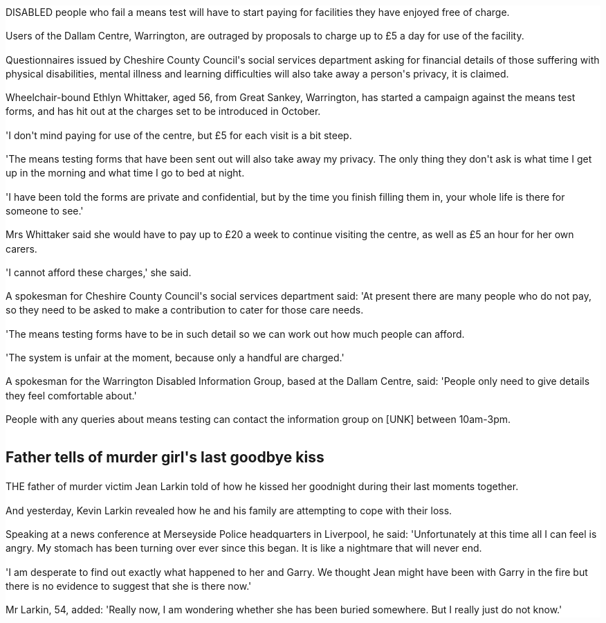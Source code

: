 DISABLED people who fail a means test will have to start paying for facilities they have enjoyed free of charge.

Users of the Dallam Centre, Warrington, are outraged by proposals to charge up to £5 a day for use of the facility.

Questionnaires issued by Cheshire County Council's social services department asking for financial details of those suffering with physical disabilities, mental illness and learning difficulties will also take away a person's privacy, it is claimed.

Wheelchair-bound Ethlyn Whittaker, aged 56, from Great Sankey, Warrington, has started a campaign against the means test forms, and has hit out at the charges set to be introduced in October.

'I don't mind paying for use of the centre, but £5 for each visit is a bit steep.

'The means testing forms that have been sent out will also take away my privacy.
The only thing they don't ask is what time I get up in the morning and what time I go to bed at night.

'I have been told the forms are private and confidential, but by the time you finish filling them in, your whole life is there for someone to see.'

Mrs Whittaker said she would have to pay up to £20 a week to continue visiting the centre, as well as £5 an hour for her own carers.

'I cannot afford these charges,' she said.

A spokesman for Cheshire County Council's social services department said: 'At present there are many people who do not pay, so they need to be asked to make a contribution to cater for those care needs.

'The means testing forms have to be in such detail so we can work out how much people can afford.

'The system is unfair at the moment, because only a handful are charged.'

A spokesman for the Warrington Disabled Information Group, based at the Dallam Centre, said: 'People only need to give details they feel comfortable about.'

People with any queries about means testing can contact the information group on [UNK] between 10am-3pm.

## Father tells of murder girl's last goodbye kiss

THE father of murder victim Jean Larkin told of how he kissed her goodnight during their last moments together.

And yesterday, Kevin Larkin revealed how he and his family are attempting to cope with their loss.

Speaking at a news conference at Merseyside Police headquarters in Liverpool, he said: 'Unfortunately at this time all I can feel is angry.
My stomach has been turning over ever since this began.
It is like a nightmare that will never end.

'I am desperate to find out exactly what happened to her and Garry.
We thought Jean might have been with Garry in the fire but there is no evidence to suggest that she is there now.'

Mr Larkin, 54, added: 'Really now, I am wondering whether she has been buried somewhere.
But I really just do not know.'
